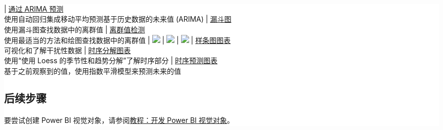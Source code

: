 | [通过 ARIMA 预测](https://github.com/Microsoft/powerbi-visuals-forcastingarima/) </br>使用自动回归集成移动平均预测基于历史数据的未来值 (ARIMA) | [漏斗图](https://github.com/Microsoft/powerbi-visuals-funnel/) </br>使用漏斗图查找数据中的离群值 | [离群值检测](https://github.com/Microsoft/powerbi-visuals-outliers-det/) </br>使用最适当的方法和绘图查找数据中的离群值
| <img src="media/samples/spline-chart.png" width="200"> | <img src="media/samples/time-series-decomposition-chart.png" width="200"> | <img src="media/samples/time-series-forecasting-chart.png" width="200">
| [样条图图表](https://github.com/Microsoft/powerbi-visuals-spline/) </br>可视化和了解干扰性数据 | [时序分解图表](https://github.com/Microsoft/powerbi-visuals-timeseriesdecomposition/) </br>使用“使用 Loess 的季节性和趋势分解”了解时序部分 | [时序预测图表](https://github.com/Microsoft/powerbi-visuals-forcasting-exp/) </br>基于之前观察到的值，使用指数平滑模型来预测未来的值

## <a name="next-steps"></a>后续步骤

要尝试创建 Power BI 视觉对象，请参阅[教程：开发 Power BI 视觉对象](custom-visual-develop-tutorial.md)。
